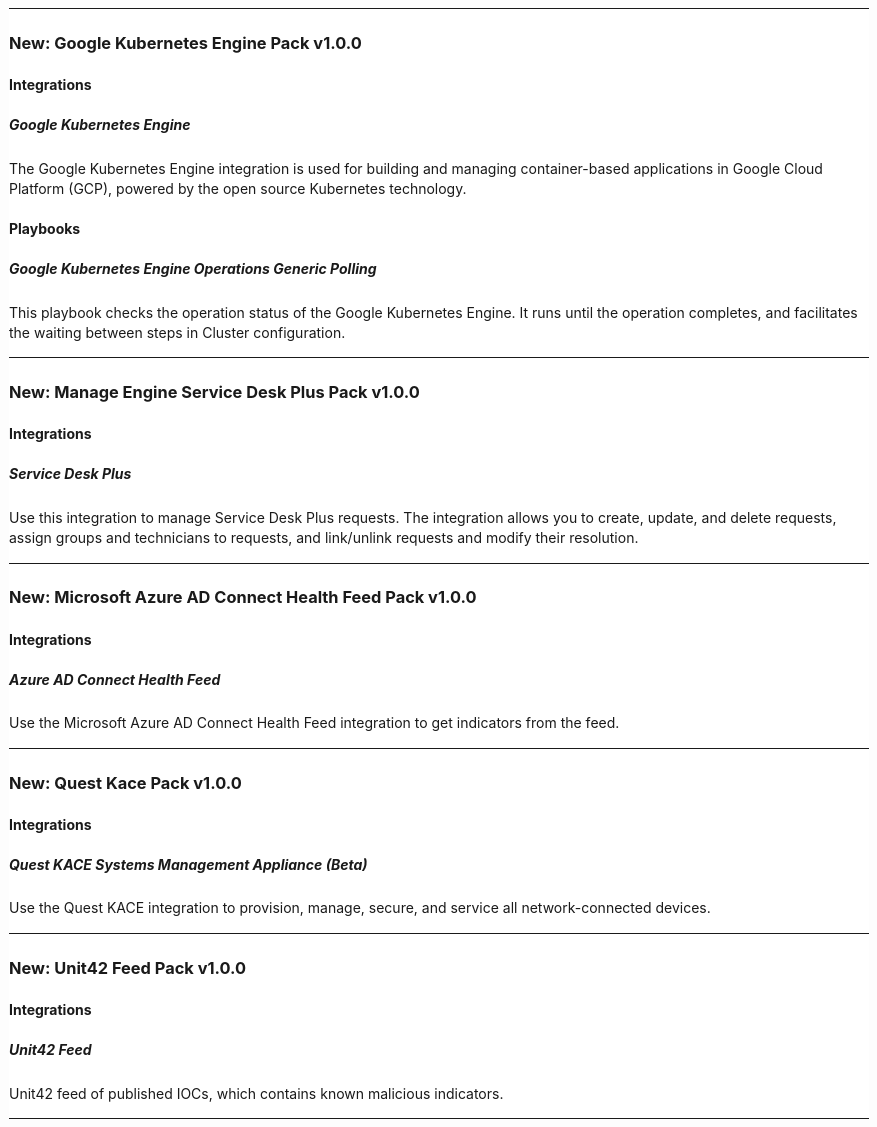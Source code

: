 
---

### New: Google Kubernetes Engine Pack v1.0.0
#### Integrations
##### Google Kubernetes Engine  
The Google Kubernetes Engine integration is used for building and managing container-based
applications in Google Cloud Platform (GCP), powered by the open source Kubernetes technology.
#### Playbooks
##### Google Kubernetes Engine Operations Generic Polling  
This playbook checks the operation status of the Google Kubernetes Engine. It runs until the operation completes, and facilitates the waiting between steps in Cluster configuration.


---

### New: Manage Engine Service Desk Plus Pack v1.0.0
#### Integrations
##### Service Desk Plus  
Use this integration to manage Service Desk Plus requests. The integration allows you to create, update, and delete requests, assign groups and technicians to requests, and link/unlink requests and modify their resolution.


---

### New: Microsoft Azure AD Connect Health Feed Pack v1.0.0
#### Integrations
##### Azure AD Connect Health Feed  
Use the Microsoft Azure AD Connect Health Feed integration to get indicators from the feed.


---

### New: Quest Kace Pack v1.0.0
#### Integrations
##### Quest KACE Systems Management Appliance (Beta)  
Use the Quest KACE integration to provision, manage, secure, and service all network-connected devices.


---

### New: Unit42 Feed Pack v1.0.0
#### Integrations
##### Unit42 Feed  
Unit42 feed of published IOCs, which contains known malicious indicators.

---
